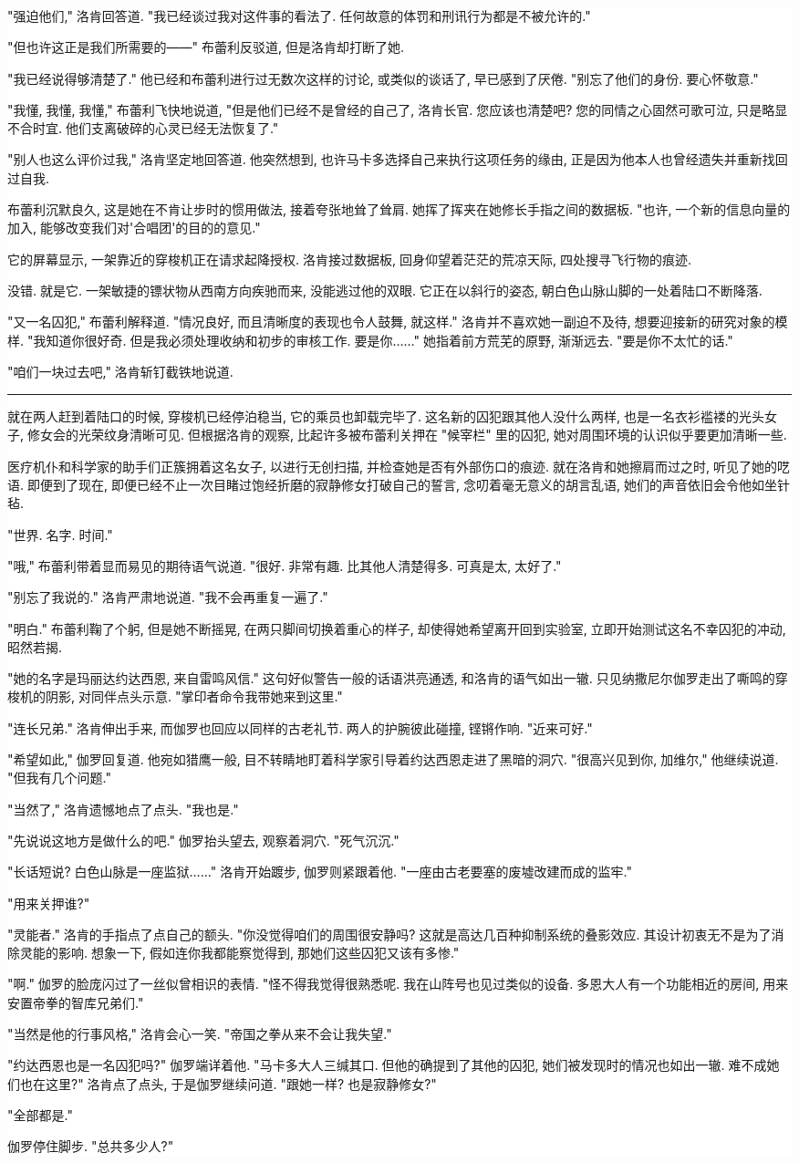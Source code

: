 "强迫他们," 洛肯回答道. "我已经谈过我对这件事的看法了. 任何故意的体罚和刑讯行为都是不被允许的."

"但也许这正是我们所需要的——" 布蕾利反驳道, 但是洛肯却打断了她.

"我已经说得够清楚了." 他已经和布蕾利进行过无数次这样的讨论, 或类似的谈话了, 早已感到了厌倦. "别忘了他们的身份. 要心怀敬意."

"我懂, 我懂, 我懂," 布蕾利飞快地说道, "但是他们已经不是曾经的自己了, 洛肯长官. 您应该也清楚吧? 您的同情之心固然可歌可泣, 只是略显不合时宜. 他们支离破碎的心灵已经无法恢复了."

"别人也这么评价过我," 洛肯坚定地回答道. 他突然想到, 也许马卡多选择自己来执行这项任务的缘由, 正是因为他本人也曾经遗失并重新找回过自我.

布蕾利沉默良久, 这是她在不肯让步时的惯用做法, 接着夸张地耸了耸肩. 她挥了挥夹在她修长手指之间的数据板. "也许, 一个新的信息向量的加入, 能够改变我们对'合唱团'的目的的意见."

它的屏幕显示, 一架靠近的穿梭机正在请求起降授权. 洛肯接过数据板, 回身仰望着茫茫的荒凉天际, 四处搜寻飞行物的痕迹.

没错. 就是它. 一架敏捷的镖状物从西南方向疾驰而来, 没能逃过他的双眼. 它正在以斜行的姿态, 朝白色山脉山脚的一处着陆口不断降落.

"又一名囚犯," 布蕾利解释道. "情况良好, 而且清晰度的表现也令人鼓舞, 就这样." 洛肯并不喜欢她一副迫不及待, 想要迎接新的研究对象的模样. "我知道你很好奇. 但是我必须处理收纳和初步的审核工作. 要是你……" 她指着前方荒芜的原野, 渐渐远去. "要是你不太忙的话."

"咱们一块过去吧," 洛肯斩钉截铁地说道.

--------

就在两人赶到着陆口的时候, 穿梭机已经停泊稳当, 它的乘员也卸载完毕了. 这名新的囚犯跟其他人没什么两样, 也是一名衣衫褴褛的光头女子, 修女会的光荣纹身清晰可见. 但根据洛肯的观察, 比起许多被布蕾利关押在 "候宰栏" 里的囚犯, 她对周围环境的认识似乎要更加清晰一些.

医疗机仆和科学家的助手们正簇拥着这名女子, 以进行无创扫描, 并检查她是否有外部伤口的痕迹. 就在洛肯和她擦肩而过之时, 听见了她的呓语. 即便到了现在, 即便已经不止一次目睹过饱经折磨的寂静修女打破自己的誓言, 念叨着毫无意义的胡言乱语, 她们的声音依旧会令他如坐针毡.

"世界. 名字. 时间."

"哦," 布蕾利带着显而易见的期待语气说道. "很好. 非常有趣. 比其他人清楚得多. 可真是太, 太好了."

"别忘了我说的." 洛肯严肃地说道. "我不会再重复一遍了."

"明白." 布蕾利鞠了个躬, 但是她不断摇晃, 在两只脚间切换着重心的样子, 却使得她希望离开回到实验室, 立即开始测试这名不幸囚犯的冲动, 昭然若揭.

"她的名字是玛丽达约达西恩, 来自雷鸣风信." 这句好似警告一般的话语洪亮通透, 和洛肯的语气如出一辙. 只见纳撒尼尔伽罗走出了嘶鸣的穿梭机的阴影, 对同伴点头示意. "掌印者命令我带她来到这里."

"连长兄弟." 洛肯伸出手来, 而伽罗也回应以同样的古老礼节. 两人的护腕彼此碰撞, 铿锵作响. "近来可好."

"希望如此," 伽罗回复道. 他宛如猎鹰一般, 目不转睛地盯着科学家引导着约达西恩走进了黑暗的洞穴. "很高兴见到你, 加维尔," 他继续说道. "但我有几个问题."

"当然了," 洛肯遗憾地点了点头. "我也是."

"先说说这地方是做什么的吧." 伽罗抬头望去, 观察着洞穴. "死气沉沉."

"长话短说? 白色山脉是一座监狱……" 洛肯开始踱步, 伽罗则紧跟着他. "一座由古老要塞的废墟改建而成的监牢."

"用来关押谁?"

"灵能者." 洛肯的手指点了点自己的额头. "你没觉得咱们的周围很安静吗? 这就是高达几百种抑制系统的叠影效应. 其设计初衷无不是为了消除灵能的影响. 想象一下, 假如连你我都能察觉得到, 那她们这些囚犯又该有多惨."

"啊." 伽罗的脸庞闪过了一丝似曾相识的表情. "怪不得我觉得很熟悉呢. 我在山阵号也见过类似的设备. 多恩大人有一个功能相近的房间, 用来安置帝拳的智库兄弟们."

"当然是他的行事风格," 洛肯会心一笑. "帝国之拳从来不会让我失望."

"约达西恩也是一名囚犯吗?" 伽罗端详着他. "马卡多大人三缄其口. 但他的确提到了其他的囚犯, 她们被发现时的情况也如出一辙. 难不成她们也在这里?" 洛肯点了点头, 于是伽罗继续问道. "跟她一样? 也是寂静修女?"

"全部都是."

伽罗停住脚步. "总共多少人?"
